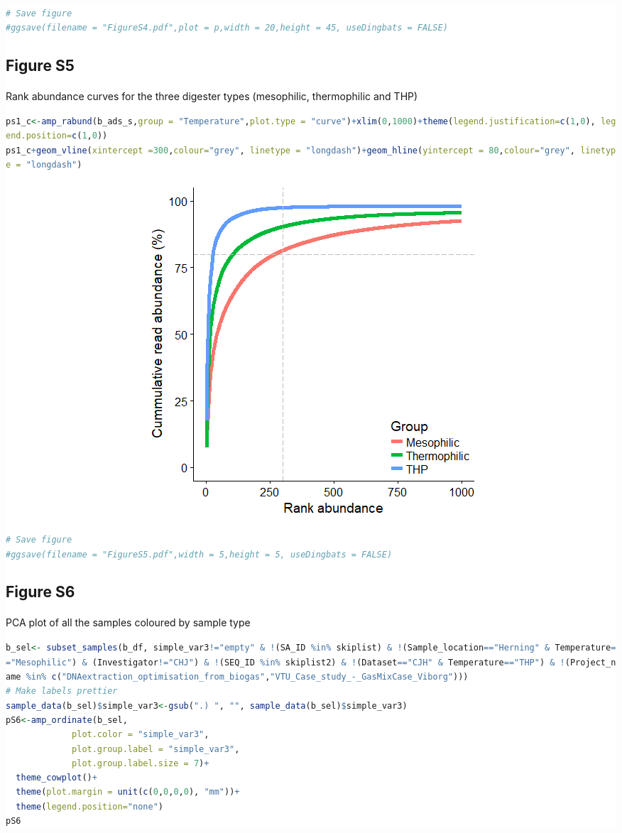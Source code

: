 ``` r
# Save figure
#ggsave(filename = "FigureS4.pdf",plot = p,width = 20,height = 45, useDingbats = FALSE)
```

Figure S5
---------

Rank abundance curves for the three digester types (mesophilic, thermophilic and THP)

``` r
ps1_c<-amp_rabund(b_ads_s,group = "Temperature",plot.type = "curve")+xlim(0,1000)+theme(legend.justification=c(1,0), legend.position=c(1,0))
ps1_c+geom_vline(xintercept =300,colour="grey", linetype = "longdash")+geom_hline(yintercept = 80,colour="grey", linetype = "longdash")
```

<img src="testKirkegaard2017_ADSurvey_files/figure-markdown_github-ascii_identifiers/unnamed-chunk-38-1.png" style="display: block; margin: auto;" />

``` r
# Save figure
#ggsave(filename = "FigureS5.pdf",width = 5,height = 5, useDingbats = FALSE)
```

Figure S6
---------

PCA plot of all the samples coloured by sample type

``` r
b_sel<- subset_samples(b_df, simple_var3!="empty" & !(SA_ID %in% skiplist) & !(Sample_location=="Herning" & Temperature=="Mesophilic") & (Investigator!="CHJ") & !(SEQ_ID %in% skiplist2) & !(Dataset=="CJH" & Temperature=="THP") & !(Project_name %in% c("DNAextraction_optimisation_from_biogas","VTU_Case_study_-_GasMixCase_Viborg")))
# Make labels prettier
sample_data(b_sel)$simple_var3<-gsub(".) ", "", sample_data(b_sel)$simple_var3)
pS6<-amp_ordinate(b_sel,
             plot.color = "simple_var3",
             plot.group.label = "simple_var3",
             plot.group.label.size = 7)+
  theme_cowplot()+
  theme(plot.margin = unit(c(0,0,0,0), "mm"))+
  theme(legend.position="none")
pS6
```